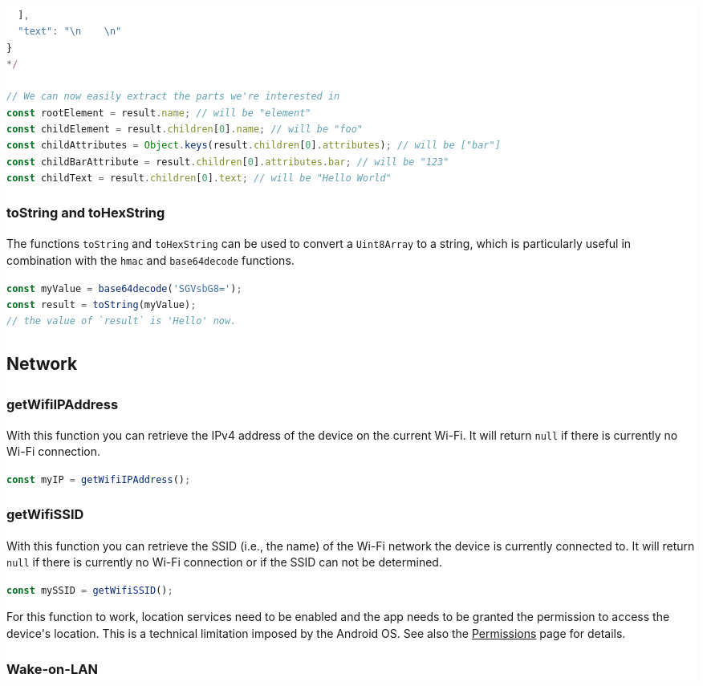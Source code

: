 ```js
  ],
  "text": "\n    \n"
}
*/

// We can now easily extract the parts we're interested in
const rootElement = result.name; // will be "element"
const childElement = result.children[0].name; // will be "foo"
const childAttributes = Object.keys(result.children[0].attributes); // will be ["bar"]
const childBarAttribute = result.children[0].attributes.bar; // will be "123"
const childText = result.children[0].text; // will be "Hello World"
```

<a name="to-string-to-hex-string"></a>
### toString and toHexString

The functions `toString` and `toHexString` can be used to convert a `Uint8Array` to a string, which is particularly useful in combination with the `hmac` and `base64decode` functions.

```js
const myValue = base64decode('SGVsbG8=');
const result = toString(myValue);
// the value of `result` is 'Hello' now.
```

<a name="network"></a>
## Network

<a name="get-wifi-ip-address"></a>
### getWifiIPAddress

With this function you can retrieve the IPv4 address of the device on the current Wi-Fi. It will return `null` if there is currently no Wi-Fi connection.

```js
const myIP = getWifiIPAddress();
```

<a name="get-wifi-ssid"></a>
### getWifiSSID

With this function you can retrieve the SSID (i.e., the name) of the Wi-Fi network the device is currently connected to. It will return `null` if there is currently no Wi-Fi connection or if the SSID can not be determined.

```js
const mySSID = getWifiSSID();
```

For this function to work, location services need to be enabled and the app needs to be granted the permission to access the device's location. This is a technical limitation imposed by the Android OS. See also the [Permissions](permissions.md) page for details.

<a name="wol"></a>
### Wake-on-LAN

